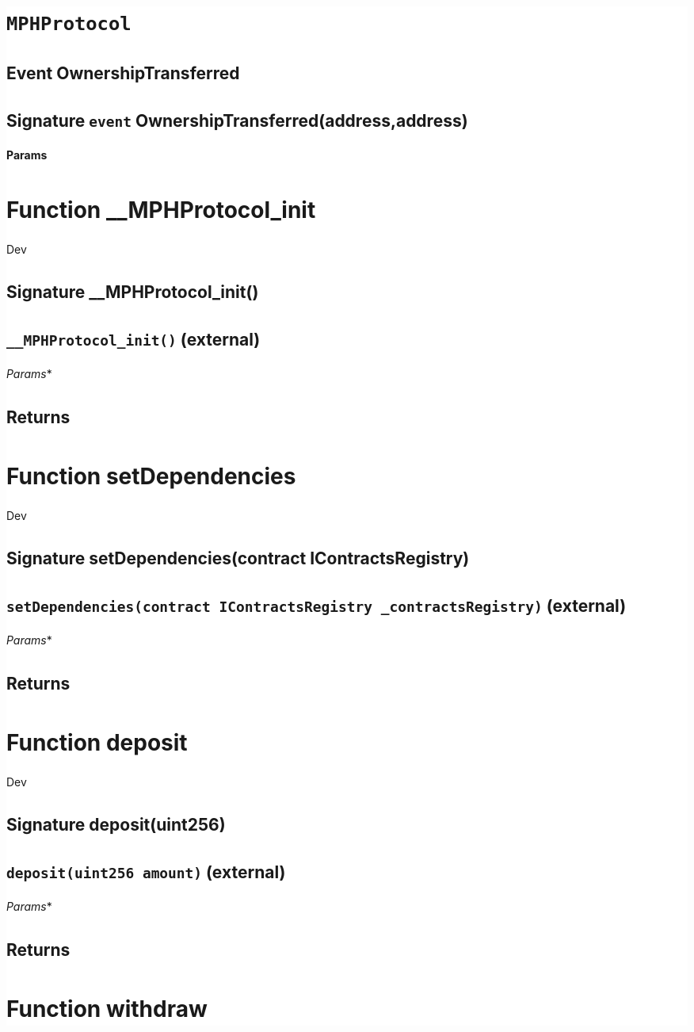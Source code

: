 # `MPHProtocol`



## Event OwnershipTransferred
## Signature `event` OwnershipTransferred(address,address)




**Params**


# Function __MPHProtocol_init

Dev 
## Signature __MPHProtocol_init()
## `__MPHProtocol_init()` (external)
*Params**

**Returns**
-----
# Function setDependencies

Dev 
## Signature setDependencies(contract IContractsRegistry)
## `setDependencies(contract IContractsRegistry _contractsRegistry)` (external)
*Params**

**Returns**
-----
# Function deposit

Dev 
## Signature deposit(uint256)
## `deposit(uint256 amount)` (external)
*Params**

**Returns**
-----
# Function withdraw
